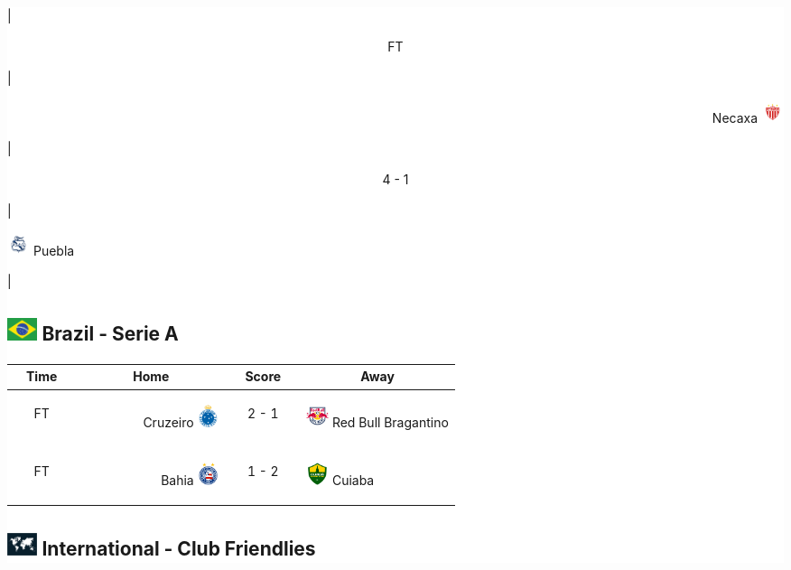 | <p align="center">FT</p> | <p align="right">Necaxa <img src="/static/logos/Necaxa.png" height="25px"></p> | <p align="center">4 - 1</p> | <p align="left"><img src="/static/logos/Puebla.png" height="25px"> Puebla</p> |
</div>


## <img src="/static/logos/Brazil-Serie A.png" height="25px"> Brazil - Serie A

<div align="center">

&emsp;Time&emsp; | &emsp;&emsp;&emsp;&emsp;Home&emsp;&emsp;&emsp;&emsp; | &emsp;Score&emsp; | &emsp;&emsp;&emsp;&emsp;Away&emsp;&emsp;&emsp;&emsp; |
| ------------ | ------------ | ------------ | ------------ |
| <p align="center">FT</p> | <p align="right">Cruzeiro <img src="/static/logos/Cruzeiro.png" height="25px"></p> | <p align="center">2 - 1</p> | <p align="left"><img src="/static/logos/Red Bull Bragantino.png" height="25px"> Red Bull Bragantino</p> |
| <p align="center">FT</p> | <p align="right">Bahia <img src="/static/logos/Bahia.png" height="25px"></p> | <p align="center">1 - 2</p> | <p align="left"><img src="/static/logos/Cuiaba.png" height="25px"> Cuiaba</p> |
</div>


## <img src="/static/logos/International-Club Friendlies.png" height="25px"> International - Club Friendlies
